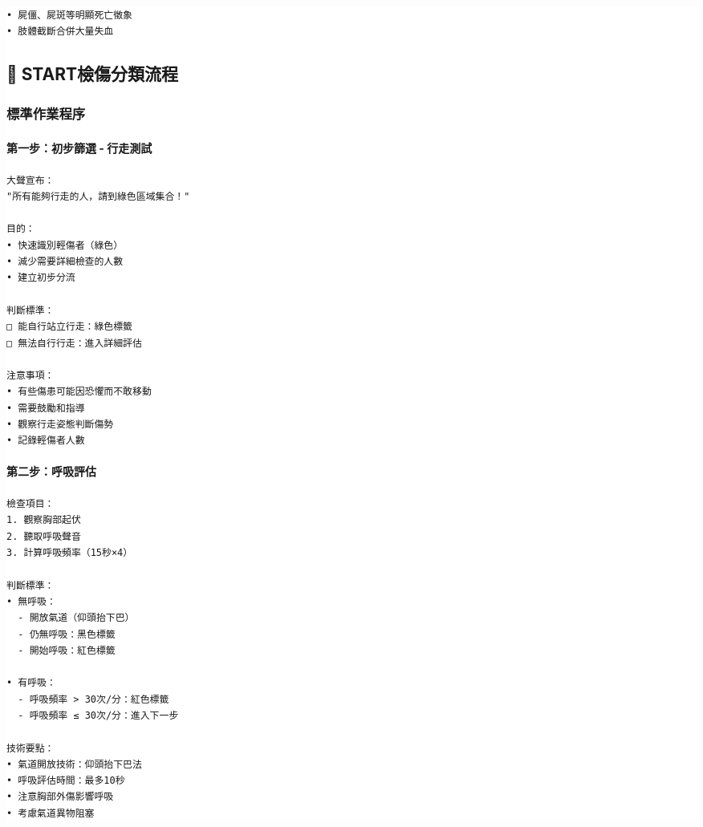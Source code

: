 ```
• 屍僵、屍斑等明顯死亡徵象
• 肢體截斷合併大量失血
```

## 🔄 START檢傷分類流程

### 標準作業程序

#### 第一步：初步篩選 - 行走測試
```
大聲宣布：
"所有能夠行走的人，請到綠色區域集合！"

目的：
• 快速識別輕傷者（綠色）
• 減少需要詳細檢查的人數
• 建立初步分流

判斷標準：
□ 能自行站立行走：綠色標籤
□ 無法自行行走：進入詳細評估

注意事項：
• 有些傷患可能因恐懼而不敢移動
• 需要鼓勵和指導
• 觀察行走姿態判斷傷勢
• 記錄輕傷者人數
```

#### 第二步：呼吸評估
```
檢查項目：
1. 觀察胸部起伏
2. 聽取呼吸聲音
3. 計算呼吸頻率（15秒×4）

判斷標準：
• 無呼吸：
  - 開放氣道（仰頭抬下巴）
  - 仍無呼吸：黑色標籤
  - 開始呼吸：紅色標籤

• 有呼吸：
  - 呼吸頻率 > 30次/分：紅色標籤
  - 呼吸頻率 ≤ 30次/分：進入下一步

技術要點：
• 氣道開放技術：仰頭抬下巴法
• 呼吸評估時間：最多10秒
• 注意胸部外傷影響呼吸
• 考慮氣道異物阻塞
```
